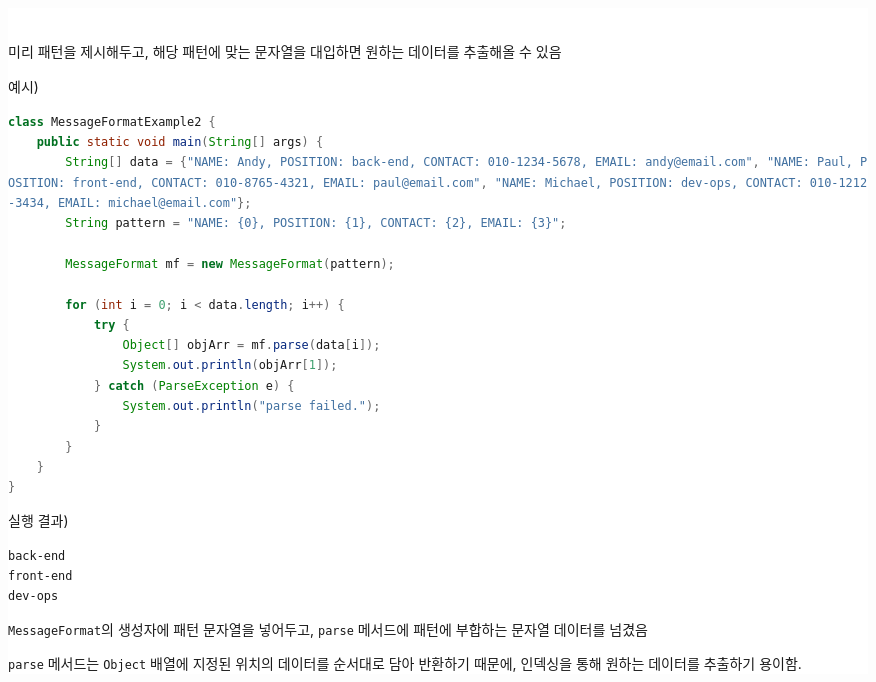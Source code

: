 &nbsp;

미리 패턴을 제시해두고, 해당 패턴에 맞는 문자열을 대입하면 원하는 데이터를 추출해올 수 있음

예시)

```java
class MessageFormatExample2 {
    public static void main(String[] args) {
        String[] data = {"NAME: Andy, POSITION: back-end, CONTACT: 010-1234-5678, EMAIL: andy@email.com", "NAME: Paul, POSITION: front-end, CONTACT: 010-8765-4321, EMAIL: paul@email.com", "NAME: Michael, POSITION: dev-ops, CONTACT: 010-1212-3434, EMAIL: michael@email.com"};
        String pattern = "NAME: {0}, POSITION: {1}, CONTACT: {2}, EMAIL: {3}";

        MessageFormat mf = new MessageFormat(pattern);

        for (int i = 0; i < data.length; i++) {
            try {
                Object[] objArr = mf.parse(data[i]);
                System.out.println(objArr[1]);
            } catch (ParseException e) {
                System.out.println("parse failed.");
            }
        }
    }
}
```

실행 결과)

    back-end
    front-end
    dev-ops

`MessageFormat`의 생성자에 패턴 문자열을 넣어두고, `parse` 메서드에 패턴에 부합하는 문자열 데이터를 넘겼음

`parse` 메서드는 `Object` 배열에 지정된 위치의 데이터를 순서대로 담아 반환하기 때문에, 인덱싱을 통해 원하는 데이터를 추출하기 용이함.
